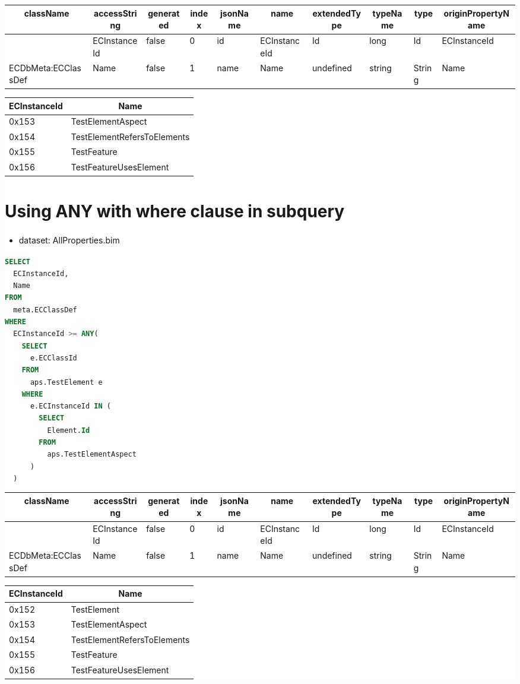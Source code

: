 | className           | accessString | generated | index | jsonName | name         | extendedType | typeName | type   | originPropertyName |
| ------------------- | ------------ | --------- | ----- | -------- | ------------ | ------------ | -------- | ------ | ------------------ |
|                     | ECInstanceId | false     | 0     | id       | ECInstanceId | Id           | long     | Id     | ECInstanceId       |
| ECDbMeta:ECClassDef | Name         | false     | 1     | name     | Name         | undefined    | string   | String | Name               |

| ECInstanceId | Name                        |
| ------------ | --------------------------- |
| 0x153        | TestElementAspect           |
| 0x154        | TestElementRefersToElements |
| 0x155        | TestFeature                 |
| 0x156        | TestFeatureUsesElement      |


# Using ANY with where clause in subquery

- dataset: AllProperties.bim

```sql
SELECT
  ECInstanceId,
  Name
FROM
  meta.ECClassDef
WHERE
  ECInstanceId >= ANY(
    SELECT
      e.ECClassId
    FROM
      aps.TestElement e
    WHERE
      e.ECInstanceId IN (
        SELECT
          Element.Id
        FROM
          aps.TestElementAspect
      )
  )
```

| className           | accessString | generated | index | jsonName | name         | extendedType | typeName | type   | originPropertyName |
| ------------------- | ------------ | --------- | ----- | -------- | ------------ | ------------ | -------- | ------ | ------------------ |
|                     | ECInstanceId | false     | 0     | id       | ECInstanceId | Id           | long     | Id     | ECInstanceId       |
| ECDbMeta:ECClassDef | Name         | false     | 1     | name     | Name         | undefined    | string   | String | Name               |

| ECInstanceId | Name                        |
| ------------ | --------------------------- |
| 0x152        | TestElement                 |
| 0x153        | TestElementAspect           |
| 0x154        | TestElementRefersToElements |
| 0x155        | TestFeature                 |
| 0x156        | TestFeatureUsesElement      |
